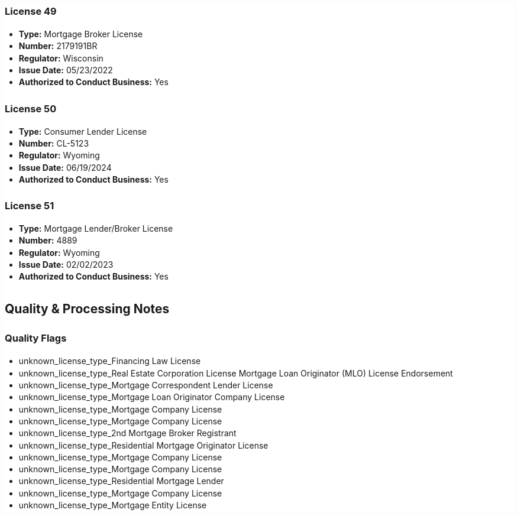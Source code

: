### License 49
- **Type:** Mortgage Broker License
- **Number:** 2179191BR
- **Regulator:** Wisconsin
- **Issue Date:** 05/23/2022
- **Authorized to Conduct Business:** Yes

### License 50
- **Type:** Consumer Lender License
- **Number:** CL-5123
- **Regulator:** Wyoming
- **Issue Date:** 06/19/2024
- **Authorized to Conduct Business:** Yes

### License 51
- **Type:** Mortgage Lender/Broker License
- **Number:** 4889
- **Regulator:** Wyoming
- **Issue Date:** 02/02/2023
- **Authorized to Conduct Business:** Yes

## Quality & Processing Notes
### Quality Flags
- unknown_license_type_Financing Law License
- unknown_license_type_Real Estate Corporation License Mortgage Loan Originator (MLO) License Endorsement
- unknown_license_type_Mortgage Correspondent Lender License
- unknown_license_type_Mortgage Loan Originator Company License
- unknown_license_type_Mortgage Company License
- unknown_license_type_Mortgage Company License
- unknown_license_type_2nd Mortgage Broker Registrant
- unknown_license_type_Residential Mortgage Originator License
- unknown_license_type_Mortgage Company License
- unknown_license_type_Mortgage Company License
- unknown_license_type_Residential Mortgage Lender
- unknown_license_type_Mortgage Company License
- unknown_license_type_Mortgage Entity License
